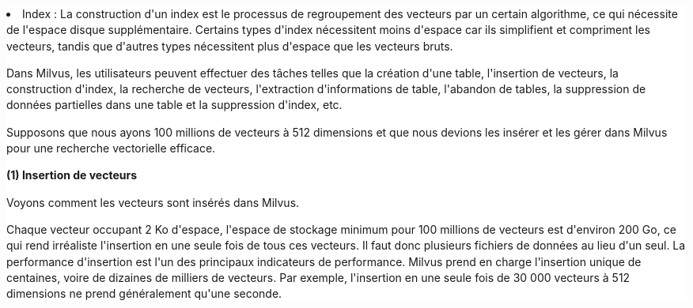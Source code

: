 <li>Index : La construction d'un index est le processus de regroupement des vecteurs par un certain algorithme, ce qui nécessite de l'espace disque supplémentaire. Certains types d'index nécessitent moins d'espace car ils simplifient et compriment les vecteurs, tandis que d'autres types nécessitent plus d'espace que les vecteurs bruts.</li>
</ul>
<p>Dans Milvus, les utilisateurs peuvent effectuer des tâches telles que la création d'une table, l'insertion de vecteurs, la construction d'index, la recherche de vecteurs, l'extraction d'informations de table, l'abandon de tables, la suppression de données partielles dans une table et la suppression d'index, etc.</p>
<p>Supposons que nous ayons 100 millions de vecteurs à 512 dimensions et que nous devions les insérer et les gérer dans Milvus pour une recherche vectorielle efficace.</p>
<p><strong>(1) Insertion de vecteurs</strong></p>
<p>Voyons comment les vecteurs sont insérés dans Milvus.</p>
<p>Chaque vecteur occupant 2 Ko d'espace, l'espace de stockage minimum pour 100 millions de vecteurs est d'environ 200 Go, ce qui rend irréaliste l'insertion en une seule fois de tous ces vecteurs. Il faut donc plusieurs fichiers de données au lieu d'un seul. La performance d'insertion est l'un des principaux indicateurs de performance. Milvus prend en charge l'insertion unique de centaines, voire de dizaines de milliers de vecteurs. Par exemple, l'insertion en une seule fois de 30 000 vecteurs à 512 dimensions ne prend généralement qu'une seconde.</p>
<p>
  
